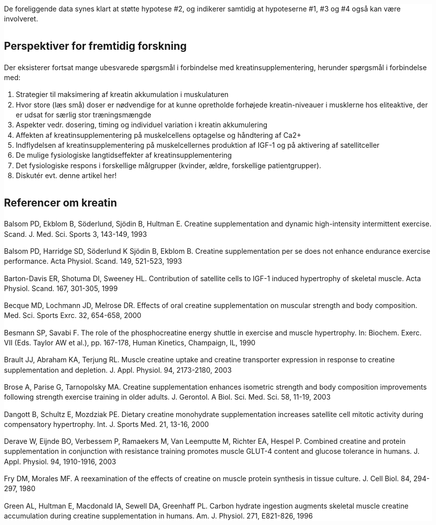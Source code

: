 De foreliggende data synes klart at støtte hypotese #2, og indikerer samtidig at hypoteserne #1, #3 og #4 også kan være involveret.

## Perspektiver for fremtidig forskning

Der eksisterer fortsat mange ubesvarede spørgsmål i forbindelse med kreatinsupplementering, herunder spørgsmål i forbindelse med:

1. Strategier til maksimering af kreatin akkumulation i muskulaturen
2. Hvor store (læs små) doser er nødvendige for at kunne opretholde forhøjede kreatin-niveauer i musklerne hos eliteaktive, der er udsat for særlig stor træningsmængde
3. Aspekter vedr. dosering, timing og individuel variation i kreatin akkumulering
4. Affekten af kreatinsupplementering på muskelcellens optagelse og håndtering af Ca2+
5. Indflydelsen af kreatinsupplementering på muskelcellernes produktion af IGF-1 og på aktivering af satellitceller
6. De mulige fysiologiske langtidseffekter af kreatinsupplementering
7. Det fysiologiske respons i forskellige målgrupper (kvinder, ældre, forskellige patientgrupper).
8. Diskutér evt. denne artikel her!

## Referencer om kreatin

Balsom PD, Ekblom B, Söderlund, Sjödin B, Hultman E. Creatine supplementation and dynamic high-intensity intermittent exercise. Scand. J. Med. Sci. Sports 3, 143-149, 1993

Balsom PD, Harridge SD, Söderlund K Sjödin B, Ekblom B. Creatine supplementation per se does not enhance endurance exercise performance. Acta Physiol. Scand. 149, 521-523, 1993

Barton-Davis ER, Shotuma DI, Sweeney HL. Contribution of satellite cells to IGF-1 induced hypertrophy of skeletal muscle. Acta Physiol. Scand. 167, 301-305, 1999

Becque MD, Lochmann JD, Melrose DR. Effects of oral creatine supplementation on muscular strength and body composition. Med. Sci. Sports Exrc. 32, 654-658, 2000

Besmann SP, Savabi F. The role of the phosphocreatine energy shuttle in exercise and muscle hypertrophy. In: Biochem. Exerc. VII (Eds. Taylor AW et al.), pp. 167-178, Human Kinetics, Champaign, IL, 1990

Brault JJ, Abraham KA, Terjung RL. Muscle creatine uptake and creatine transporter expression in response to creatine supplementation and depletion. J. Appl. Physiol. 94, 2173-2180, 2003

Brose A, Parise G, Tarnopolsky MA. Creatine supplementation enhances isometric strength and body composition improvements following strength exercise training in older adults. J. Gerontol. A Biol. Sci. Med. Sci. 58, 11-19, 2003

Dangott B, Schultz E, Mozdziak PE. Dietary creatine monohydrate supplementation increases satellite cell mitotic activity during compensatory hypertrophy. Int. J. Sports Med. 21, 13-16, 2000

Derave W, Eijnde BO, Verbessem P, Ramaekers M, Van Leemputte M, Richter EA, Hespel P. Combined creatine and protein supplementation in conjunction with resistance training promotes muscle GLUT-4 content and glucose tolerance in humans. J. Appl. Physiol. 94, 1910-1916, 2003

Fry DM, Morales MF. A reexamination of the effects of creatine on muscle protein synthesis in tissue culture. J. Cell Biol. 84, 294-297, 1980

Green AL, Hultman E, Macdonald IA, Sewell DA, Greenhaff PL. Carbon hydrate ingestion augments skeletal muscle creatine accumulation during creatine supplementation in humans. Am. J. Physiol. 271, E821-826, 1996

